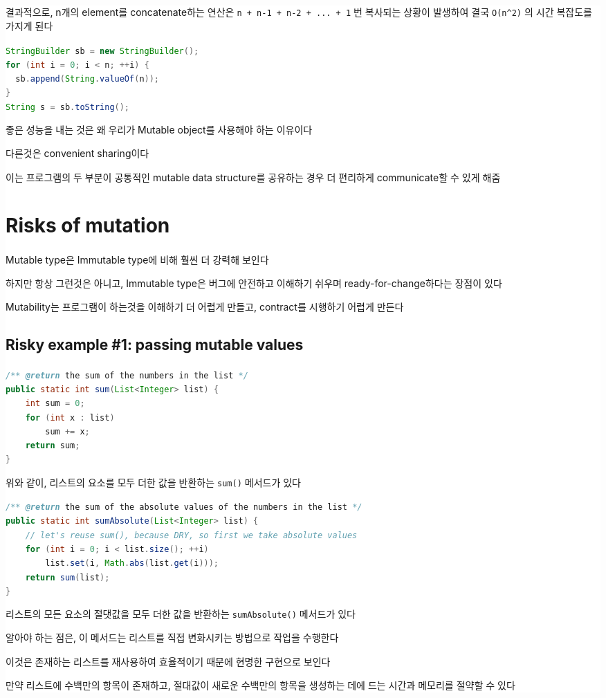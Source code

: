 결과적으로, n개의 element를 concatenate하는 연산은 `n + n-1 + n-2 + ... + 1` 번 복사되는 상황이 발생하여 결국 `O(n^2)` 의 시간 복잡도를 가지게 된다

```java
StringBuilder sb = new StringBuilder();
for (int i = 0; i < n; ++i) {
  sb.append(String.valueOf(n));
}
String s = sb.toString();
```

좋은 성능을 내는 것은 왜 우리가 Mutable object를 사용해야 하는 이유이다

다른것은 convenient sharing이다

이는 프로그램의 두 부분이 공통적인 mutable data structure를 공유하는 경우 더 편리하게 communicate할 수 있게 해줌

# Risks of mutation

Mutable type은 Immutable type에 비해 훨씬 더 강력해 보인다

하지만 항상 그런것은 아니고, Immutable type은 버그에 안전하고 이해하기 쉬우며 ready-for-change하다는 장점이 있다

Mutability는 프로그램이 하는것을 이해하기 더 어렵게 만들고, contract를 시행하기 어렵게 만든다

## Risky example #1: passing mutable values

```java
/** @return the sum of the numbers in the list */
public static int sum(List<Integer> list) {
    int sum = 0;
    for (int x : list)
        sum += x;
    return sum;
}
```

위와 같이, 리스트의 요소를 모두 더한 값을 반환하는 `sum()` 메서드가 있다

```java
/** @return the sum of the absolute values of the numbers in the list */
public static int sumAbsolute(List<Integer> list) {
    // let's reuse sum(), because DRY, so first we take absolute values
    for (int i = 0; i < list.size(); ++i)
        list.set(i, Math.abs(list.get(i)));
    return sum(list);
}
```

리스트의 모든 요소의 절댓값을 모두 더한 값을 반환하는 `sumAbsolute()` 메서드가 있다

알아야 하는 점은, 이 메서드는 리스트를 직접 변화시키는 방법으로 작업을 수행한다

이것은 존재하는 리스트를 재사용하여 효율적이기 때문에 현명한 구현으로 보인다

만약 리스트에 수백만의 항목이 존재하고, 절대값이 새로운 수백만의 항목을 생성하는 데에 드는 시간과 메모리를 절약할 수 있다
